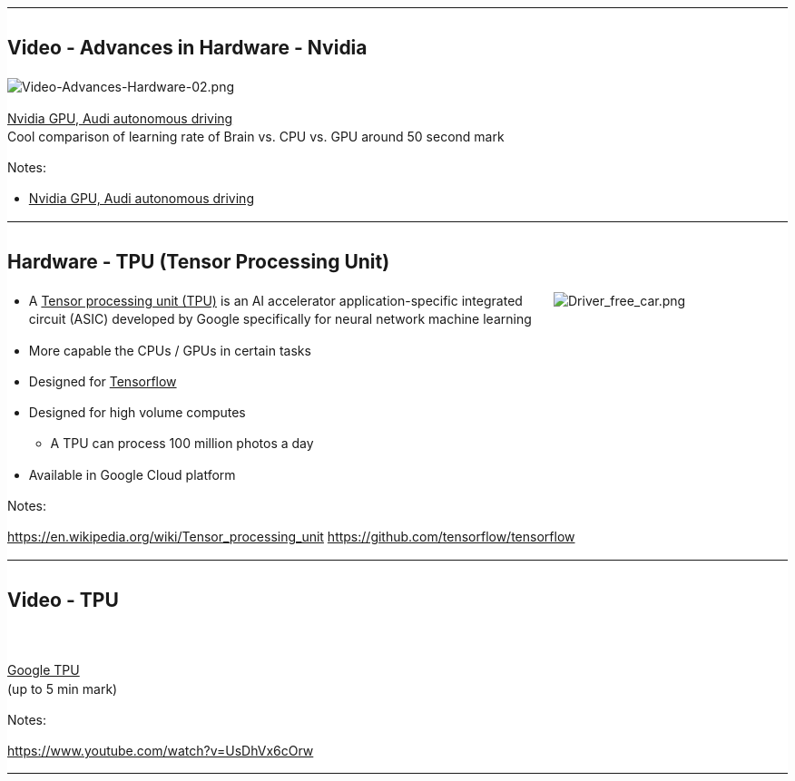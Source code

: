 
---

## Video - Advances in Hardware - Nvidia

<img src="../assets/images/deep-learning/3rd-party/Video-Advances-Hardware-02.png" alt="Video-Advances-Hardware-02.png" style="width:60%;"/>

[Nvidia GPU, Audi autonomous driving](https://www.youtube.com/watch?v=DjAJnQoNdMA)   
Cool comparison of learning rate of Brain vs. CPU vs. GPU around 50 second mark

Notes:

* [Nvidia GPU, Audi autonomous driving](https://www.youtube.com/watch?v=DjAJnQoNdMA)


---


## Hardware - TPU (Tensor Processing Unit)

 <img src="../assets/images/deep-learning/3rd-party/cloud-tpu-01.png" alt="Driver_free_car.png" style="width:30%;float:right;"/>

 * A [Tensor processing unit (TPU)](https://en.wikipedia.org/wiki/Tensor_processing_unit) is an AI accelerator application-specific integrated circuit (ASIC) developed by Google specifically for neural network machine learning

 * More capable the CPUs / GPUs in certain tasks

 * Designed for [Tensorflow](https://github.com/tensorflow/tensorflow)

 * Designed for high volume computes

     - A TPU can process 100 million photos a day

 * Available in Google Cloud platform
 


Notes:

https://en.wikipedia.org/wiki/Tensor_processing_unit
https://github.com/tensorflow/tensorflow


---

## Video - TPU

<img src="../assets/images/deep-learning/3rd-party/video-google-cloud-tpu.png" alt="" style="width:50%;"/>

[Google TPU](https://www.youtube.com/watch?v=UsDhVx6cOrw)  
(up to 5 min mark)


Notes:

https://www.youtube.com/watch?v=UsDhVx6cOrw


---